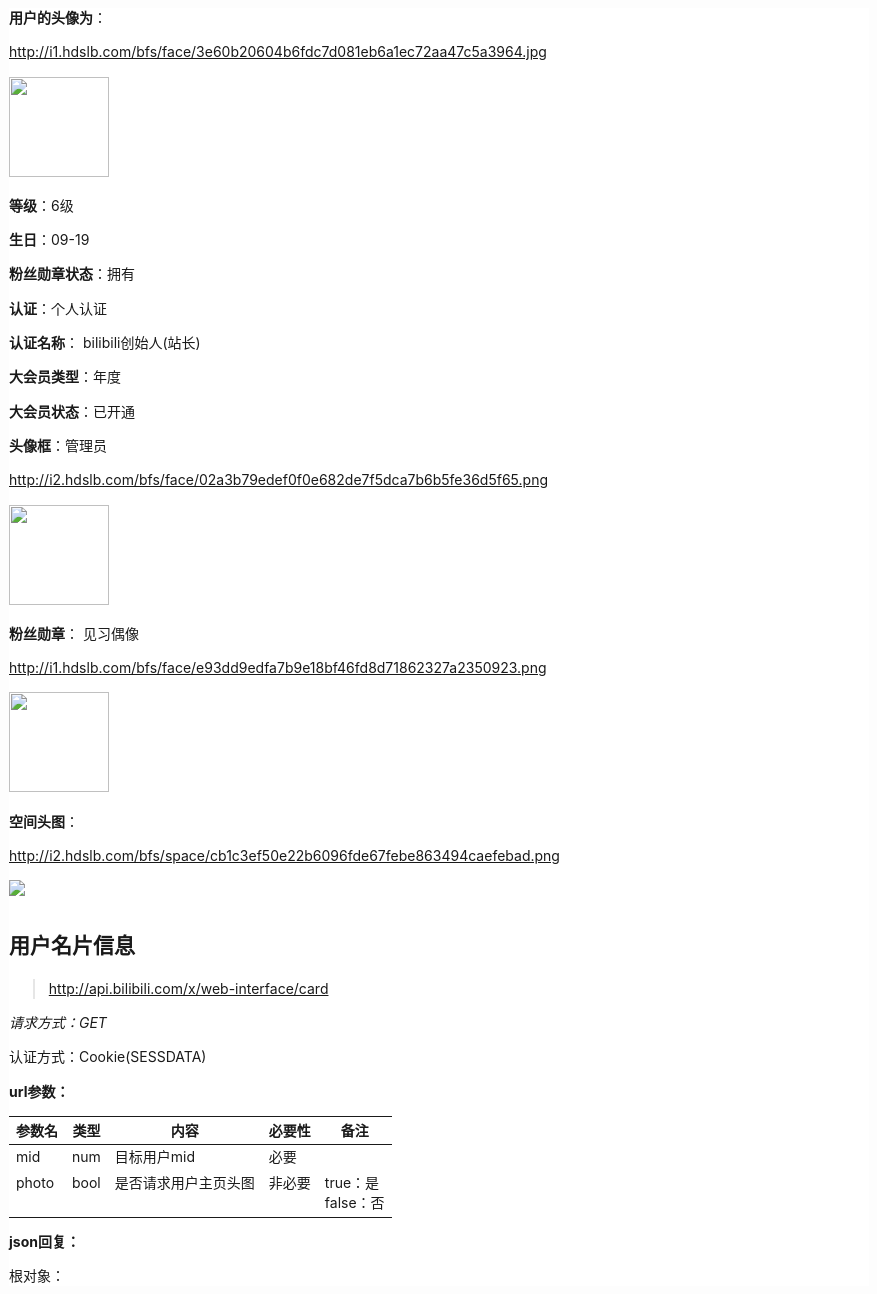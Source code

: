 **用户的头像为**：

http://i1.hdslb.com/bfs/face/3e60b20604b6fdc7d081eb6a1ec72aa47c5a3964.jpg

<img src="http://i1.hdslb.com/bfs/face/3e60b20604b6fdc7d081eb6a1ec72aa47c5a3964.jpg" width="100" height="100" />

**等级**：6级

**生日**：09-19

**粉丝勋章状态**：拥有

**认证**：个人认证

**认证名称**： bilibili创始人(站长) 

**大会员类型**：年度

**大会员状态**：已开通

**头像框**：管理员 

 http://i2.hdslb.com/bfs/face/02a3b79edef0f0e682de7f5dca7b6b5fe36d5f65.png 

<img src="http://i2.hdslb.com/bfs/face/02a3b79edef0f0e682de7f5dca7b6b5fe36d5f65.png" width="100" height="100" />

**粉丝勋章**： 见习偶像 

 http://i1.hdslb.com/bfs/face/e93dd9edfa7b9e18bf46fd8d71862327a2350923.png 

<img src="http://i1.hdslb.com/bfs/face/e93dd9edfa7b9e18bf46fd8d71862327a2350923.png" width="100" height="100" />

**空间头图**：

http://i2.hdslb.com/bfs/space/cb1c3ef50e22b6096fde67febe863494caefebad.png

![](http://i2.hdslb.com/bfs/space/cb1c3ef50e22b6096fde67febe863494caefebad.png)



## 用户名片信息

> http://api.bilibili.com/x/web-interface/card

*请求方式：GET*

认证方式：Cookie(SESSDATA)

**url参数：**

| 参数名 | 类型 | 内容                 | 必要性 | 备注                    |
| ------ | ---- | -------------------- | ------ | ----------------------- |
| mid    | num  | 目标用户mid          | 必要   |                         |
| photo  | bool | 是否请求用户主页头图 | 非必要 | true：是<br />false：否 |

**json回复：**

根对象：
